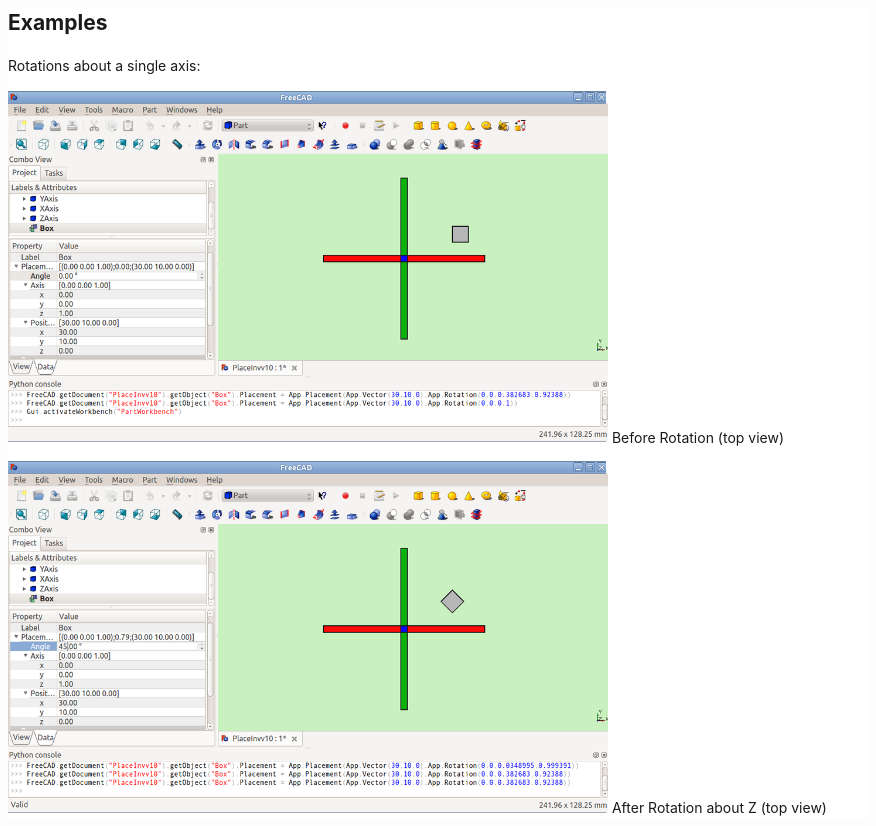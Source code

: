 ## Examples

Rotations about a single axis:

<img alt="Before Rotation" src=images/RotationAboutZBefore.png  style="width:600px;"> Before Rotation (top view) 

<img alt="After Rotation about Z" src=images/RotationAboutZAfter.png  style="width:600px;"> After Rotation about Z (top view) 
